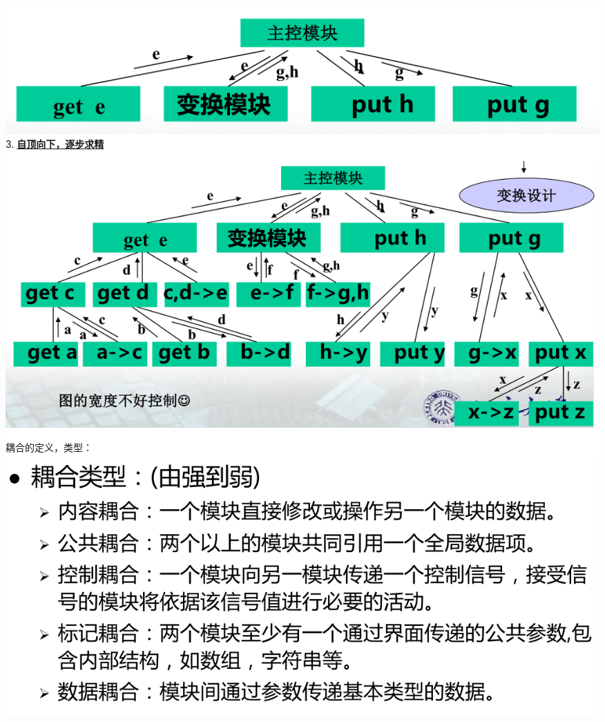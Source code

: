    ![image](https://github.com/xe442/Toy/blob/master/总复习图片/dfd2msd_step1.png)
3. <u>**自顶向下，逐步求精**</u>
   
   ![image](https://github.com/xe442/Toy/blob/master/总复习图片/dfd2msd_step2.png)

耦合的定义，类型：
![image](https://github.com/xe442/Toy/blob/master/总复习图片/耦合.png)
